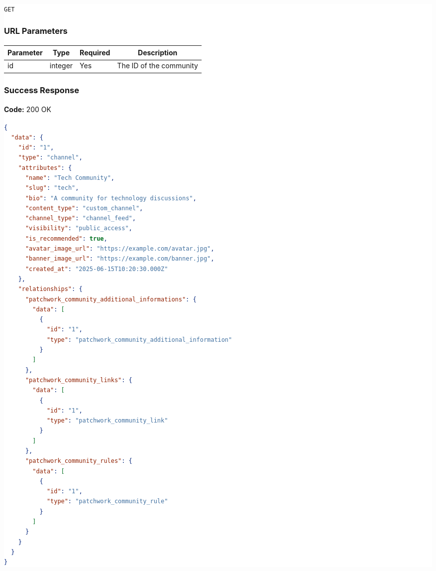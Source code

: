```
GET
```

### URL Parameters

| Parameter | Type | Required | Description |
|-----------|------|----------|-------------|
| id | integer | Yes | The ID of the community |

### Success Response

**Code:** 200 OK

```json
{
  "data": {
    "id": "1",
    "type": "channel",
    "attributes": {
      "name": "Tech Community",
      "slug": "tech",
      "bio": "A community for technology discussions",
      "content_type": "custom_channel",
      "channel_type": "channel_feed",
      "visibility": "public_access",
      "is_recommended": true,
      "avatar_image_url": "https://example.com/avatar.jpg",
      "banner_image_url": "https://example.com/banner.jpg",
      "created_at": "2025-06-15T10:20:30.000Z"
    },
    "relationships": {
      "patchwork_community_additional_informations": {
        "data": [
          {
            "id": "1",
            "type": "patchwork_community_additional_information"
          }
        ]
      },
      "patchwork_community_links": {
        "data": [
          {
            "id": "1",
            "type": "patchwork_community_link"
          }
        ]
      },
      "patchwork_community_rules": {
        "data": [
          {
            "id": "1",
            "type": "patchwork_community_rule"
          }
        ]
      }
    }
  }
}
```
